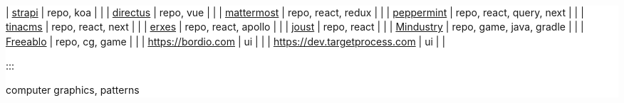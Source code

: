 | [strapi](https://github.dev/strapi/strapi)                                                                                                                                               | repo, koa                                                       |                                             |
| [directus](https://github.dev/directus/directus)                                                                                                                                         | repo, vue                                                       |                                             |
| [mattermost](https://github.dev/mattermost/mattermost-webapp)                                                                                                                            | repo, react, redux                                              |                                             |
| [peppermint](https://github.dev/Peppermint-Lab/peppermint)                                                                                                                               | repo, react, query, next                                        |                                             |
| [tinacms](https://github.com/tinacms/tinacms)                                                                                                                                            | repo, react, next                                               |                                             |
| [erxes](https://github.dev/erxes/erxes)                                                                                                                                                  | repo, react, apollo                                             |                                             |
| [joust](https://github.dev/HearthSim/Joust)                                                                                                                                              | repo, react                                                     |                                             |
| [Mindustry](https://github.dev/Anuken/Mindustry)                                                                                                                                         | repo, game, java, gradle                                        |                                             |
| [Freeablo](https://freeablo.org/)                                                                                                                                                        | repo, cg, game                                                  |                                             |
| https://bordio.com                                                                                                                                                                       | ui                                                              |                                             |
| https://dev.targetprocess.com                                                                                                                                                            | ui                                                              |                                             |

:::

computer graphics, patterns
